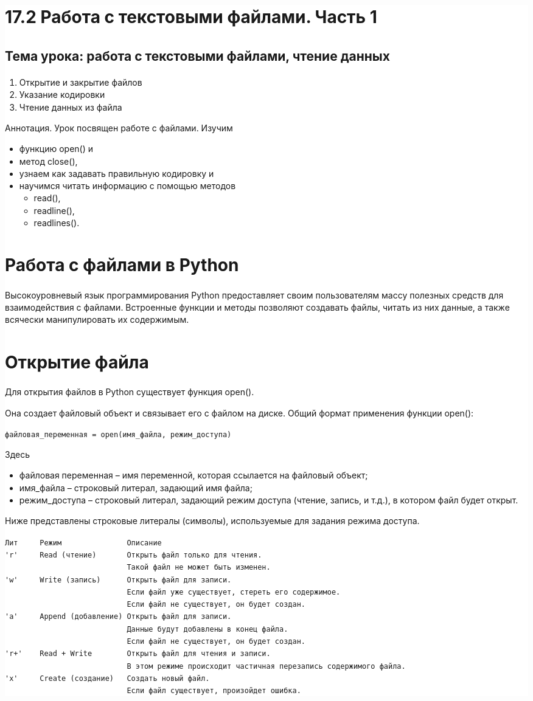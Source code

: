 # 17.2 Работа с текстовыми файлами. Часть 1

##  Тема урока: работа с текстовыми файлами, чтение данных
1. Открытие и закрытие файлов
2. Указание кодировки
3. Чтение данных из файла

Аннотация. Урок посвящен работе с файлами. Изучим 
+ функцию open() и 
+ метод close(), 
+ узнаем как задавать правильную кодировку и 
+ научимся читать информацию с помощью методов 
    + read(), 
    + readline(), 
    + readlines().

# Работа с файлами в Python

Высокоуровневый язык программирования Python предоставляет своим пользователям массу полезных средств для взаимодействия с файлами. Встроенные функции и методы позволяют создавать файлы, читать из них данные, а также всячески манипулировать их содержимым.

# Открытие файла

Для открытия файлов в Python существует функция open(). 

Она создает файловый объект и связывает его с файлом на диске. Общий формат применения функции open():

    файловая_переменная = open(имя_файла, режим_доступа)

Здесь

+ файловая переменная – имя переменной, которая ссылается на файловый объект;
+ имя_файла – строковый литерал, задающий имя файла;
+ режим_доступа – строковый литерал, задающий режим доступа (чтение, запись, и т.д.), в котором файл будет открыт.

Ниже представлены строковые литералы (символы), используемые для задания режима доступа.

    Лит     Режим   	        Описание
    'r'	    Read (чтение)       Открыть файл только для чтения. 
                                Такой файл не может быть изменен.
    'w'	    Write (запись)	    Открыть файл для записи. 
                                Если файл уже существует, стереть его содержимое.
                                Если файл не существует, он будет создан.
    'a'	    Append (добавление)	Открыть файл для записи. 
                                Данные будут добавлены в конец файла. 
                                Если файл не существует, он будет создан.
    'r+'	Read + Write	    Открыть файл для чтения и записи. 
                                В этом режиме происходит частичная перезапись содержимого файла.
    'x'	    Create (создание)	Создать новый файл. 
                                Если файл существует, произойдет ошибка.
